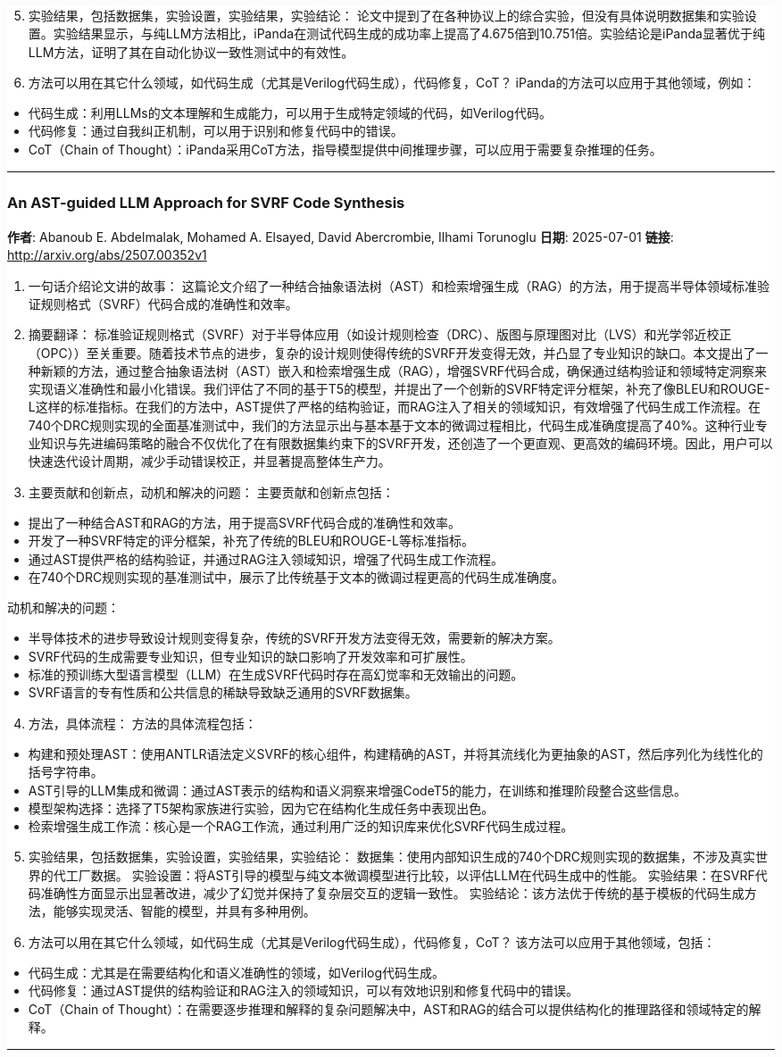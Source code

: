5. 实验结果，包括数据集，实验设置，实验结果，实验结论：
论文中提到了在各种协议上的综合实验，但没有具体说明数据集和实验设置。实验结果显示，与纯LLM方法相比，iPanda在测试代码生成的成功率上提高了4.675倍到10.751倍。实验结论是iPanda显著优于纯LLM方法，证明了其在自动化协议一致性测试中的有效性。

6. 方法可以用在其它什么领域，如代码生成（尤其是Verilog代码生成），代码修复，CoT？
iPanda的方法可以应用于其他领域，例如：
- 代码生成：利用LLMs的文本理解和生成能力，可以用于生成特定领域的代码，如Verilog代码。
- 代码修复：通过自我纠正机制，可以用于识别和修复代码中的错误。
- CoT（Chain of Thought）：iPanda采用CoT方法，指导模型提供中间推理步骤，可以应用于需要复杂推理的任务。

---

### An AST-guided LLM Approach for SVRF Code Synthesis

**作者**: Abanoub E. Abdelmalak, Mohamed A. Elsayed, David Abercrombie, Ilhami Torunoglu
**日期**: 2025-07-01
**链接**: http://arxiv.org/abs/2507.00352v1

1. 一句话介绍论文讲的故事：
这篇论文介绍了一种结合抽象语法树（AST）和检索增强生成（RAG）的方法，用于提高半导体领域标准验证规则格式（SVRF）代码合成的准确性和效率。

2. 摘要翻译：
标准验证规则格式（SVRF）对于半导体应用（如设计规则检查（DRC）、版图与原理图对比（LVS）和光学邻近校正（OPC））至关重要。随着技术节点的进步，复杂的设计规则使得传统的SVRF开发变得无效，并凸显了专业知识的缺口。本文提出了一种新颖的方法，通过整合抽象语法树（AST）嵌入和检索增强生成（RAG），增强SVRF代码合成，确保通过结构验证和领域特定洞察来实现语义准确性和最小化错误。我们评估了不同的基于T5的模型，并提出了一个创新的SVRF特定评分框架，补充了像BLEU和ROUGE-L这样的标准指标。在我们的方法中，AST提供了严格的结构验证，而RAG注入了相关的领域知识，有效增强了代码生成工作流程。在740个DRC规则实现的全面基准测试中，我们的方法显示出与基本基于文本的微调过程相比，代码生成准确度提高了40%。这种行业专业知识与先进编码策略的融合不仅优化了在有限数据集约束下的SVRF开发，还创造了一个更直观、更高效的编码环境。因此，用户可以快速迭代设计周期，减少手动错误校正，并显著提高整体生产力。

3. 主要贡献和创新点，动机和解决的问题：
主要贡献和创新点包括：
- 提出了一种结合AST和RAG的方法，用于提高SVRF代码合成的准确性和效率。
- 开发了一种SVRF特定的评分框架，补充了传统的BLEU和ROUGE-L等标准指标。
- 通过AST提供严格的结构验证，并通过RAG注入领域知识，增强了代码生成工作流程。
- 在740个DRC规则实现的基准测试中，展示了比传统基于文本的微调过程更高的代码生成准确度。

动机和解决的问题：
- 半导体技术的进步导致设计规则变得复杂，传统的SVRF开发方法变得无效，需要新的解决方案。
- SVRF代码的生成需要专业知识，但专业知识的缺口影响了开发效率和可扩展性。
- 标准的预训练大型语言模型（LLM）在生成SVRF代码时存在高幻觉率和无效输出的问题。
- SVRF语言的专有性质和公共信息的稀缺导致缺乏通用的SVRF数据集。

4. 方法，具体流程：
方法的具体流程包括：
- 构建和预处理AST：使用ANTLR语法定义SVRF的核心组件，构建精确的AST，并将其流线化为更抽象的AST，然后序列化为线性化的括号字符串。
- AST引导的LLM集成和微调：通过AST表示的结构和语义洞察来增强CodeT5的能力，在训练和推理阶段整合这些信息。
- 模型架构选择：选择了T5架构家族进行实验，因为它在结构化生成任务中表现出色。
- 检索增强生成工作流：核心是一个RAG工作流，通过利用广泛的知识库来优化SVRF代码生成过程。

5. 实验结果，包括数据集，实验设置，实验结果，实验结论：
数据集：使用内部知识生成的740个DRC规则实现的数据集，不涉及真实世界的代工厂数据。
实验设置：将AST引导的模型与纯文本微调模型进行比较，以评估LLM在代码生成中的性能。
实验结果：在SVRF代码准确性方面显示出显著改进，减少了幻觉并保持了复杂层交互的逻辑一致性。
实验结论：该方法优于传统的基于模板的代码生成方法，能够实现灵活、智能的模型，并具有多种用例。

6. 方法可以用在其它什么领域，如代码生成（尤其是Verilog代码生成），代码修复，CoT？
该方法可以应用于其他领域，包括：
- 代码生成：尤其是在需要结构化和语义准确性的领域，如Verilog代码生成。
- 代码修复：通过AST提供的结构验证和RAG注入的领域知识，可以有效地识别和修复代码中的错误。
- CoT（Chain of Thought）：在需要逐步推理和解释的复杂问题解决中，AST和RAG的结合可以提供结构化的推理路径和领域特定的解释。

---